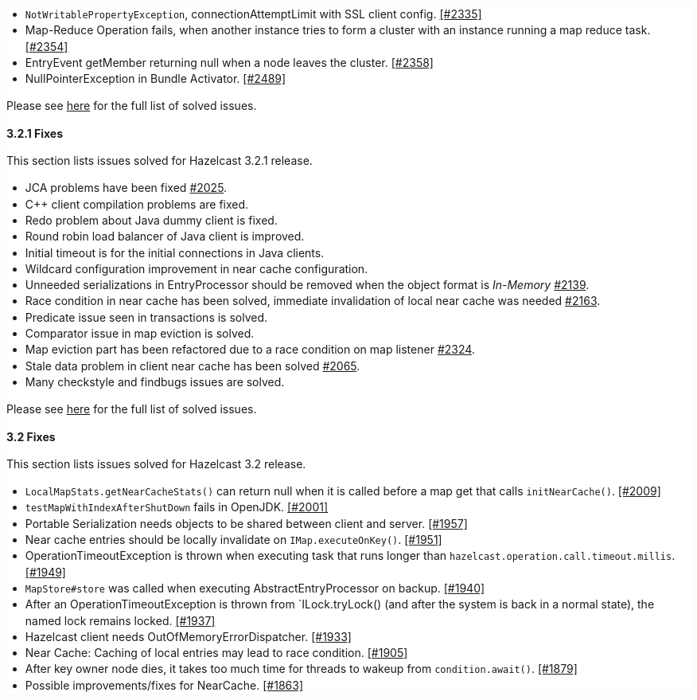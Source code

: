 -	`NotWritablePropertyException`, connectionAttemptLimit with SSL client config. [[#2335]](https://github.com/hazelcast/hazelcast/issues/2335)
-	Map-Reduce Operation fails, when another instance tries to form a cluster with an instance running a map reduce task. [[#2354]](https://github.com/hazelcast/hazelcast/issues/2354)
-	EntryEvent getMember returning null when a node leaves the cluster. [[#2358]](https://github.com/hazelcast/hazelcast/issues/2358)
-	NullPointerException in Bundle Activator. [[#2489]](https://github.com/hazelcast/hazelcast/issues/2489)

Please see [here](https://github.com/hazelcast/hazelcast/issues?labels=&milestone=46&page=1&state=closed) for the full list of solved issues.

**3.2.1 Fixes**

This section lists issues solved for Hazelcast 3.2.1 release.

-	JCA problems have been fixed [#2025](https://github.com/hazelcast/hazelcast/issues/2025).
-	C++ client compilation problems are fixed.
-	Redo problem about Java dummy client is fixed.
-	Round robin load balancer of Java client is improved.
-	Initial timeout is for the initial connections in Java clients.
-	Wildcard configuration improvement in near cache configuration.
-	Unneeded serializations in EntryProcessor should be removed when the object format is *In-Memory* [#2139](https://github.com/hazelcast/hazelcast/issues/2139).
-	Race condition in near cache has been solved, immediate invalidation of local near cache was needed [#2163](https://github.com/hazelcast/hazelcast/issues/2163).
-	Predicate issue seen in transactions is solved.
-	Comparator issue in map eviction is solved.
-	Map eviction part has been refactored due to a race condition on map listener [#2324](https://github.com/hazelcast/hazelcast/issues/2324).
-	Stale data problem in client near cache has been solved [#2065](https://github.com/hazelcast/hazelcast/issues/2065).
-	Many checkstyle and findbugs issues are solved.

Please see [here](https://github.com/hazelcast/hazelcast/issues?labels=defect&milestone=43&page=1&state=open) for the full list of solved issues.




**3.2 Fixes**

This section lists issues solved for Hazelcast 3.2 release.

-	`LocalMapStats.getNearCacheStats()` can return null when it is called before a map get that calls `initNearCache()`. [[#2009]](https://github.com/hazelcast/hazelcast/issues/2009)
-	`testMapWithIndexAfterShutDown` fails in OpenJDK. [[#2001]](https://github.com/hazelcast/hazelcast/issues/2001)
-	Portable Serialization needs objects to be shared between client and server. [[#1957]](https://github.com/hazelcast/hazelcast/issues/1957)
-	Near cache entries should be locally invalidate on `IMap.executeOnKey()`. [[#1951]](https://github.com/hazelcast/hazelcast/issues/1951)
-	OperationTimeoutException is thrown when executing task that runs longer than `hazelcast.operation.call.timeout.millis`. [[#1949]](https://github.com/hazelcast/hazelcast/issues/1949)
-	`MapStore#store` was called when executing AbstractEntryProcessor on backup. [[#1940]](https://github.com/hazelcast/hazelcast/issues/1940)
-	After an OperationTimeoutException is thrown from `ILock.tryLock()	 (and after the system is back in a normal state), the named lock remains locked. [[#1937]](https://github.com/hazelcast/hazelcast/issues/1937)
-	Hazelcast client needs OutOfMemoryErrorDispatcher. [[#1933]](https://github.com/hazelcast/hazelcast/issues/1933)
-	Near Cache: Caching of local entries may lead to race condition. [[#1905]](https://github.com/hazelcast/hazelcast/issues/1905)
-	After key owner node dies, it takes too much time for threads to wakeup from `condition.await()`. [[#1879]](https://github.com/hazelcast/hazelcast/issues/1879)
-	Possible improvements/fixes for NearCache. [[#1863]](https://github.com/hazelcast/hazelcast/issues/1863)